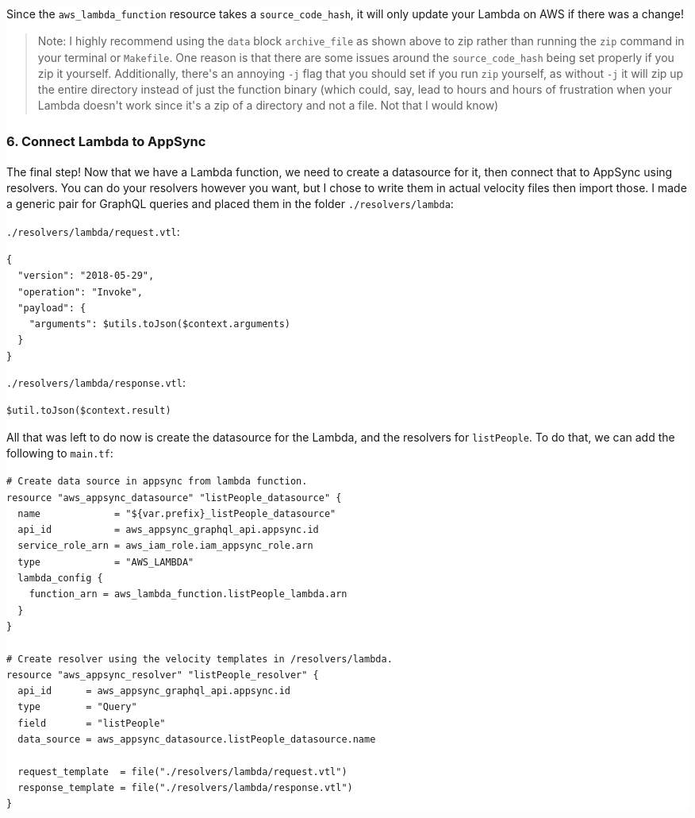 Since the `aws_lambda_function` resource takes a `source_code_hash`, it will only update your Lambda on AWS if there was a change!

> Note: I highly recommend using the `data` block `archive_file` as shown above to zip rather than running the `zip` command in your terminal or `Makefile`. One reason is that there are some issues around the `source_code_hash` being set properly if you zip it yourself. Additionally, there's an annoying `-j` flag that you should set if you run `zip` yourself, as without `-j` it will zip up the entire directory instead of just the function binary (which could, say, lead to hours and hours of frustration when your Lambda doesn't work since it's a zip of a directory and not a file. Not that I would know)

### 6. Connect Lambda to AppSync

The final step! Now that we have a Lambda function, we need to create a datasource for it, then connect that to AppSync using resolvers. You can do your resolvers however you want, but I chose to write them in actual velocity files then import those. I made a generic pair for GraphQL queries and placed them in the folder `./resolvers/lambda`:

`./resolvers/lambda/request.vtl`:

```shell{numberLines: true}
{
  "version": "2018-05-29",
  "operation": "Invoke",
  "payload": {
    "arguments": $utils.toJson($context.arguments)
  }
}
```

`./resolvers/lambda/response.vtl`:

```shell{numberLines: true}
$util.toJson($context.result)
```

All that was left to do now is create the datasource for the Lambda, and the resolvers for `listPeople`. To do that, we can add the following to `main.tf`:

```shell{numberLines: 49}
# Create data source in appsync from lambda function.
resource "aws_appsync_datasource" "listPeople_datasource" {
  name             = "${var.prefix}_listPeople_datasource"
  api_id           = aws_appsync_graphql_api.appsync.id
  service_role_arn = aws_iam_role.iam_appsync_role.arn
  type             = "AWS_LAMBDA"
  lambda_config {
    function_arn = aws_lambda_function.listPeople_lambda.arn
  }
}

# Create resolver using the velocity templates in /resolvers/lambda.
resource "aws_appsync_resolver" "listPeople_resolver" {
  api_id      = aws_appsync_graphql_api.appsync.id
  type        = "Query"
  field       = "listPeople"
  data_source = aws_appsync_datasource.listPeople_datasource.name

  request_template  = file("./resolvers/lambda/request.vtl")
  response_template = file("./resolvers/lambda/response.vtl")
}
```
